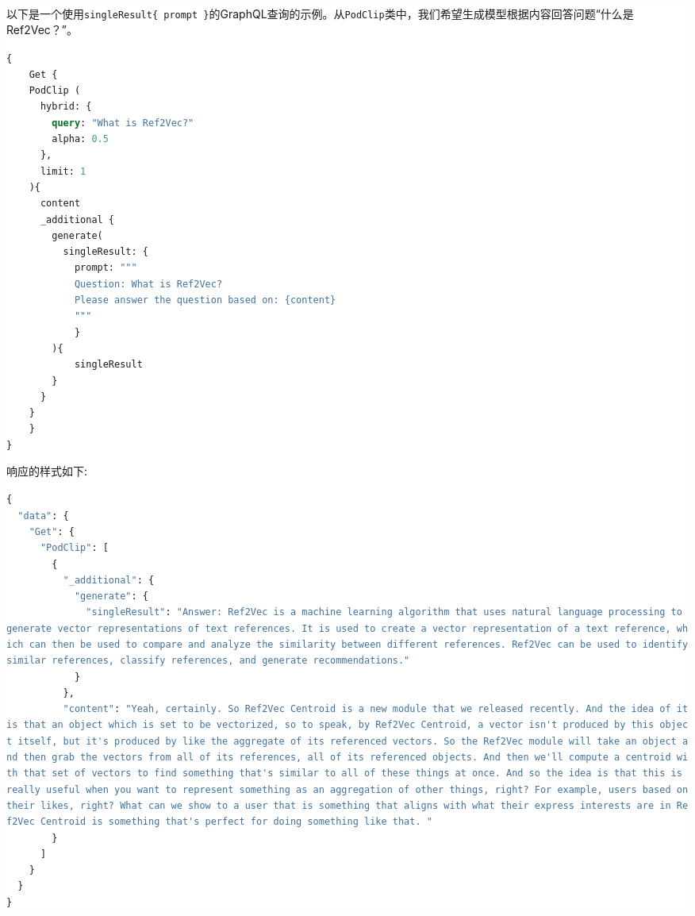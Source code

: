 以下是一个使用`singleResult{ prompt }`的GraphQL查询的示例。从`PodClip`类中，我们希望生成模型根据内容回答问题“什么是Ref2Vec？”。

```graphql
{
	Get {
    PodClip (
      hybrid: {
        query: "What is Ref2Vec?"
        alpha: 0.5
      },
      limit: 1
    ){
      content
      _additional {
        generate(
          singleResult: {
            prompt: """
            Question: What is Ref2Vec?
            Please answer the question based on: {content}
            """
      		}
      	){
      		singleResult
      	}
      }
    }
	}
}
```
响应的样式如下:

```GraphQL
{
  "data": {
    "Get": {
      "PodClip": [
        {
          "_additional": {
            "generate": {
              "singleResult": "Answer: Ref2Vec is a machine learning algorithm that uses natural language processing to generate vector representations of text references. It is used to create a vector representation of a text reference, which can then be used to compare and analyze the similarity between different references. Ref2Vec can be used to identify similar references, classify references, and generate recommendations."
            }
          },
          "content": "Yeah, certainly. So Ref2Vec Centroid is a new module that we released recently. And the idea of it is that an object which is set to be vectorized, so to speak, by Ref2Vec Centroid, a vector isn't produced by this object itself, but it's produced by like the aggregate of its referenced vectors. So the Ref2Vec module will take an object and then grab the vectors from all of its references, all of its referenced objects. And then we'll compute a centroid with that set of vectors to find something that's similar to all of these things at once. And so the idea is that this is really useful when you want to represent something as an aggregation of other things, right? For example, users based on their likes, right? What can we show to a user that is something that aligns with what their express interests are in Ref2Vec Centroid is something that's perfect for doing something like that. "
        }
      ]
    }
  }
}
```
